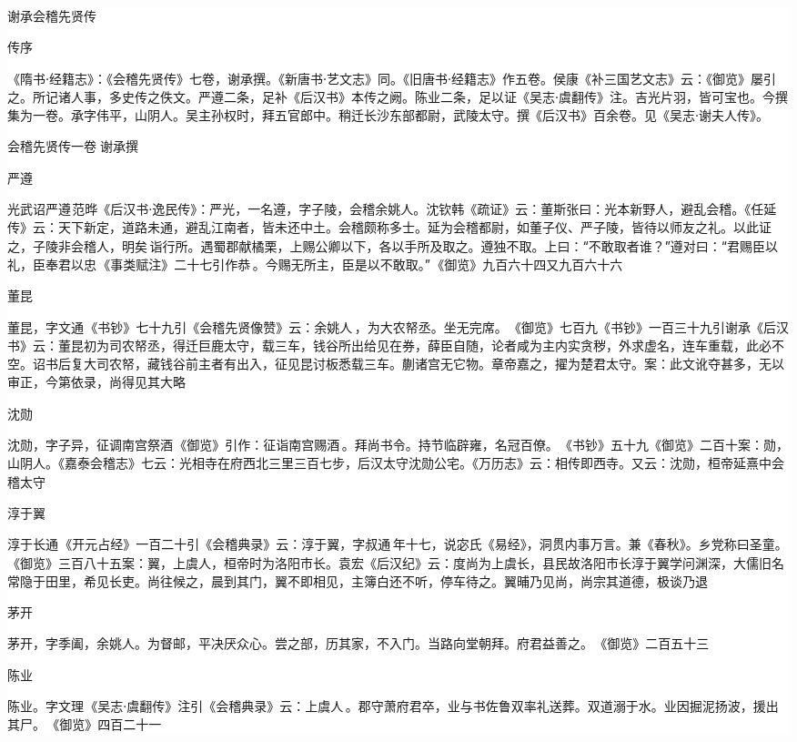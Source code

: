 谢承会稽先贤传





传序





《隋书·经籍志》：《会稽先贤传》七卷，谢承撰。《新唐书·艺文志》同。《旧唐书·经籍志》作五卷。侯康《补三国艺文志》云：《御览》屡引之。所记诸人事，多史传之佚文。严遵二条，足补《后汉书》本传之阙。陈业二条，足以证《吴志·虞翻传》注。吉光片羽，皆可宝也。今撰集为一卷。承字伟平，山阴人。吴主孙权时，拜五官郎中。稍迁长沙东部都尉，武陵太守。撰《后汉书》百余卷。见《吴志·谢夫人传》。





会稽先贤传一卷 谢承撰





严遵

光武诏严遵 范晔《后汉书·逸民传》：严光，一名遵，字子陵，会稽余姚人。沈钦韩《疏证》云：董斯张曰：光本新野人，避乱会稽。《任延传》云：天下新定，道路未通，避乱江南者，皆未还中土。会稽颇称多士。延为会稽都尉，如董子仪、严子陵，皆待以师友之礼。以此证之，子陵非会稽人，明矣 诣行所。遇蜀郡献橘栗，上赐公卿以下，各以手所及取之。遵独不取。上曰：“不敢取者谁？”遵对曰：“君赐臣以礼，臣奉君以忠 《事类赋注》二十七引作恭 。今赐无所主，臣是以不敢取。” 《御览》九百六十四又九百六十六





董昆

董昆，字文通 《书钞》七十九引《会稽先贤像赞》云：余姚人 ，为大农帑丞。坐无完席。 《御览》七百九《书钞》一百三十九引谢承《后汉书》云：董昆初为司农帑丞，得迁巨鹿太守，载三车，钱谷所出给见在券，薛臣自随，论者咸为主内实贪秽，外求虚名，连车重载，此必不空。诏书后复大司农帑，藏钱谷前主者有出入，征见昆讨板悉载三车。蒯诸宫无它物。章帝嘉之，擢为楚君太守。案：此文讹夺甚多，无以审正，今第依录，尚得见其大略





沈勋

沈勋，字子异，征调南宫祭酒 《御览》引作：征诣南宫赐酒 。拜尚书令。持节临辟雍，名冠百僚。 《书钞》五十九《御览》二百十案：勋，山阴人。《嘉泰会稽志》七云：光相寺在府西北三里三百七步，后汉太守沈勋公宅。《万历志》云：相传即西寺。又云：沈勋，桓帝延熹中会稽太守





淳于翼

淳于长通 《开元占经》一百二十引《会稽典录》云：淳于翼，字叔通 年十七，说宓氏《易经》，洞贯内事万言。兼《春秋》。乡党称曰圣童。 《御览》三百八十五案：翼，上虞人，桓帝时为洛阳市长。袁宏《后汉纪》云：度尚为上虞长，县民故洛阳市长淳于翼学问渊深，大儒旧名常隐于田里，希见长吏。尚往候之，晨到其门，翼不即相见，主簿白还不听，停车待之。翼晡乃见尚，尚宗其道德，极谈乃退





茅开

茅开，字季阖，余姚人。为督邮，平决厌众心。尝之部，历其家，不入门。当路向堂朝拜。府君益善之。 《御览》二百五十三





陈业

陈业。字文理 《吴志·虞翻传》注引《会稽典录》云：上虞人 。郡守萧府君卒，业与书佐鲁双率礼送葬。双道溺于水。业因掘泥扬波，援出其尸。 《御览》四百二十一

